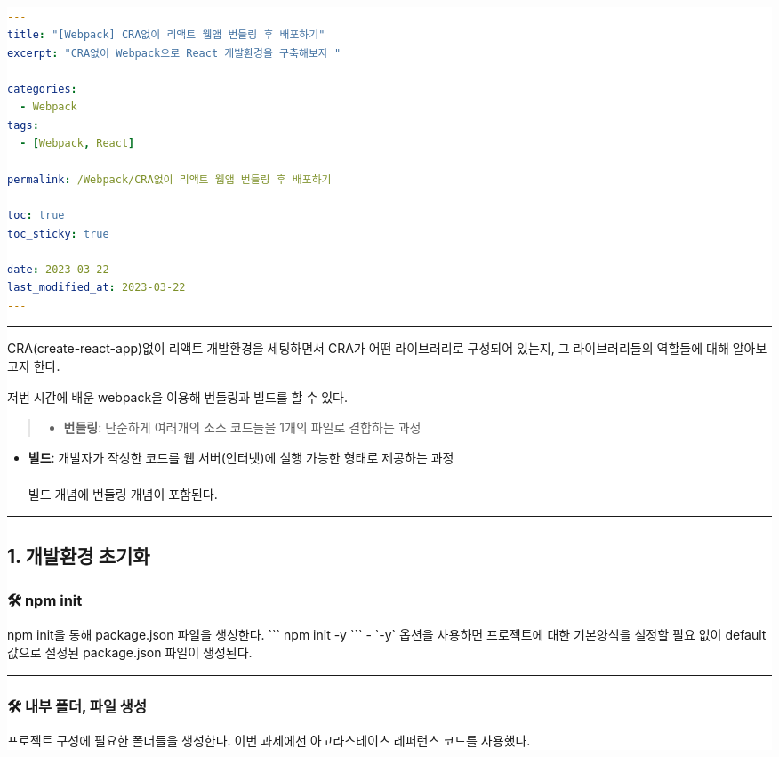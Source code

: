 ```yaml
---
title: "[Webpack] CRA없이 리액트 웹앱 번들링 후 배포하기"
excerpt: "CRA없이 Webpack으로 React 개발환경을 구축해보자 "

categories:
  - Webpack
tags:
  - [Webpack, React]

permalink: /Webpack/CRA없이 리액트 웹앱 번들링 후 배포하기

toc: true
toc_sticky: true

date: 2023-03-22
last_modified_at: 2023-03-22
---
```

<hr>

CRA(create-react-app)없이 리액트 개발환경을 세팅하면서 CRA가 어떤 라이브러리로 구성되어 있는지, 그 라이브러리들의 역할들에 대해 알아보고자 한다.

저번 시간에 배운 webpack을 이용해 번들링과 빌드를 할 수 있다.

>- **번들링**: 단순하게 여러개의 소스 코드들을 1개의 파일로 결합하는 과정
- **빌드**: 개발자가 작성한 코드를 웹 서버(인터넷)에 실행 가능한 형태로 제공하는 과정
<br><br> 
빌드 개념에 번들링 개념이 포함된다.

<hr>

## 1. 개발환경 초기화
<h3> 🛠️ npm init</h3>
npm init을 통해 package.json 파일을 생성한다.
```
npm init -y
```
- `-y` 옵션을 사용하면 프로젝트에 대한 기본양식을 설정할 필요 없이 default값으로 설정된 package.json 파일이 생성된다.

<hr class="sub">

<h3> 🛠️ 내부 폴더, 파일 생성</h3>
프로젝트 구성에 필요한 폴더들을 생성한다. 이번 과제에선 아고라스테이츠 레퍼런스 코드를 사용했다.